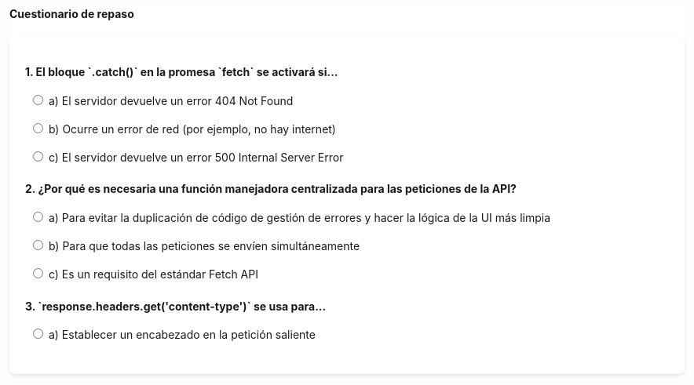 
#### **Cuestionario de repaso**

<style>
    #quiz-container {
        border-radius: 8px;
        padding: 20px;
        margin-top: 20px;
        box-shadow: 0 2px 4px rgba(0,0,0,0.1);
    }
    .question {
        margin-bottom: 15px;
    }
    .question p {
        font-weight: bold;
        margin-bottom: 10px;
    }
    #quiz-container label {
        display: block;
        margin-bottom: 5px;
        cursor: pointer;
        padding: 5px;
        border-radius: 4px;
    }
    #quiz-container button {
        border: none;
        padding: 10px 20px;
        border-radius: 5px;
        cursor: pointer;
        font-size: 16px;
        margin-top: 10px;
    }
    #quiz-container button:hover {
    }
    #quiz-results {
        margin-top: 20px;
        padding: 15px;
        border-radius: 5px;
    }
</style>

<div id="quiz-container">
  <form id="quiz-form">
    <div class="question">
      <p>1. El bloque `.catch()` en la promesa `fetch` se activará si...</p>
      <label><input type="radio" name="q1" value="a"> a) El servidor devuelve un error 404 Not Found</label>
      <label><input type="radio" name="q1" value="b"> b) Ocurre un error de red (por ejemplo, no hay internet)</label>
      <label><input type="radio" name="q1" value="c"> c) El servidor devuelve un error 500 Internal Server Error</label>
    </div>
    <div class="question">
      <p>2. ¿Por qué es necesaria una función manejadora centralizada para las peticiones de la API?</p>
      <label><input type="radio" name="q2" value="a"> a) Para evitar la duplicación de código de gestión de errores y hacer la lógica de la UI más limpia</label>
      <label><input type="radio" name="q2" value="b"> b) Para que todas las peticiones se envíen simultáneamente</label>
      <label><input type="radio" name="q2" value="c"> c) Es un requisito del estándar Fetch API</label>
    </div>
    <div class="question">
      <p>3. `response.headers.get('content-type')` se usa para...</p>
      <label><input type="radio" name="q3" value="a"> a) Establecer un encabezado en la petición saliente</label>